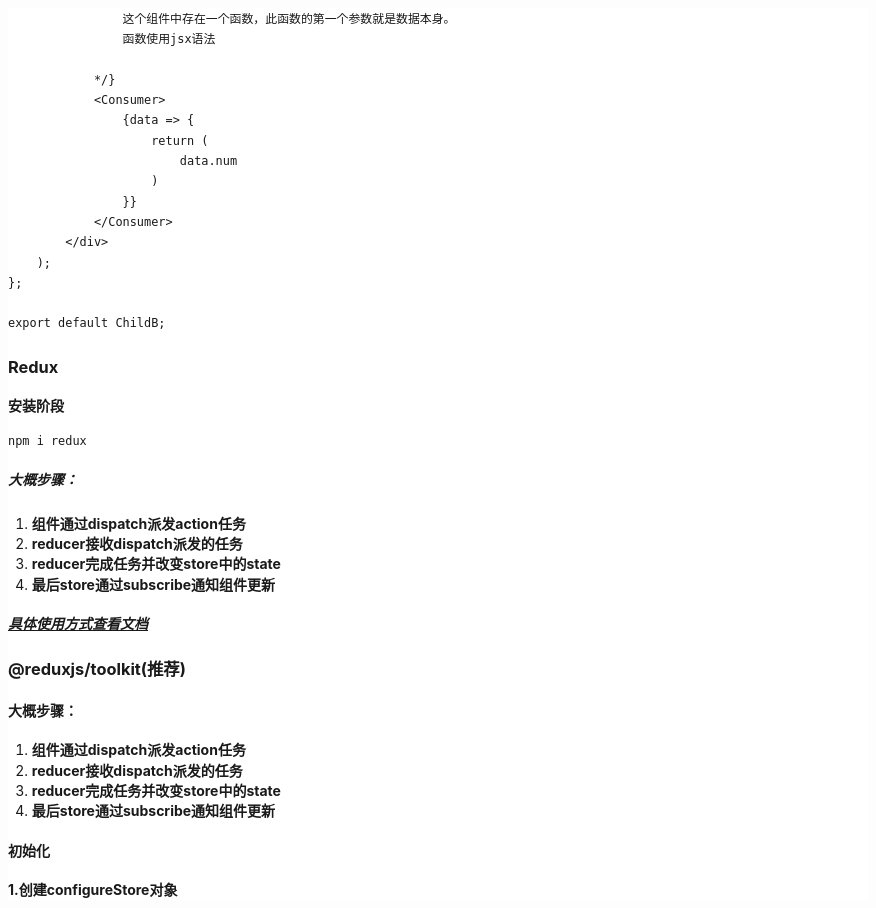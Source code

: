 ```react
            	这个组件中存在一个函数，此函数的第一个参数就是数据本身。
            	函数使用jsx语法
            	
            */}
            <Consumer>
                {data => {
                    return (
                        data.num
                    )
                }}
            </Consumer>
        </div>
    );
};

export default ChildB;
```

### Redux

**安装阶段**

`npm i redux`



##### 大概步骤：

1. **组件通过dispatch派发action任务**
1. **reducer接收dispatch派发的任务**
1. **reducer完成任务并改变store中的state**
1. **最后store通过subscribe通知组件更新**

##### [具体使用方式查看文档](file:///D:/Desktop/React笔记.pdf)





### @reduxjs/toolkit(推荐)

#### 大概步骤：

1. **组件通过dispatch派发action任务**
1. **reducer接收dispatch派发的任务**
1. **reducer完成任务并改变store中的state**
1. **最后store通过subscribe通知组件更新**









#### 初始化

**1.创建configureStore对象**
